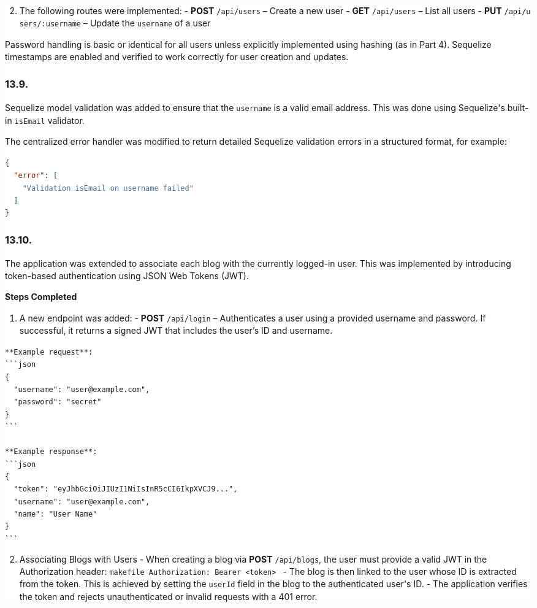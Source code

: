   2. The following routes were implemented:
    - **POST** `/api/users` – Create a new user
    - **GET** `/api/users` – List all users
    - **PUT** `/api/users/:username` – Update the `username` of a user

Password handling is basic or identical for all users unless explicitly implemented using hashing (as in Part 4). Sequelize timestamps are enabled and verified to work correctly for user creation and updates.

### 13.9.

Sequelize model validation was added to ensure that the `username` is a valid email address. This was done using Sequelize's built-in `isEmail` validator.

The centralized error handler was modified to return detailed Sequelize validation errors in a structured format, for example:
  ```json
  {
    "error": [
      "Validation isEmail on username failed"
    ]
  }
  ```

### 13.10.

The application was extended to associate each blog with the currently logged-in user. This was implemented by introducing token-based authentication using JSON Web Tokens (JWT).

**Steps Completed**
  1. A new endpoint was added:
    - **POST** `/api/login` – Authenticates a user using a provided username and password. If successful, it returns a signed JWT that includes the user’s ID and username.

    **Example request**:
    ```json
    {
      "username": "user@example.com",
      "password": "secret"
    }
    ```

    **Example response**:
    ```json
    {
      "token": "eyJhbGciOiJIUzI1NiIsInR5cCI6IkpXVCJ9...",
      "username": "user@example.com",
      "name": "User Name"
    }
    ```

  2. Associating Blogs with Users
    - When creating a blog via **POST** `/api/blogs`, the user must provide a valid JWT in the Authorization header:
    ```makefile
    Authorization: Bearer <token>
    ```
    - The blog is then linked to the user whose ID is extracted from the token. This is achieved by setting the `userId` field in the blog to the authenticated user's ID.
    - The application verifies the token and rejects unauthenticated or invalid requests with a 401 error.
